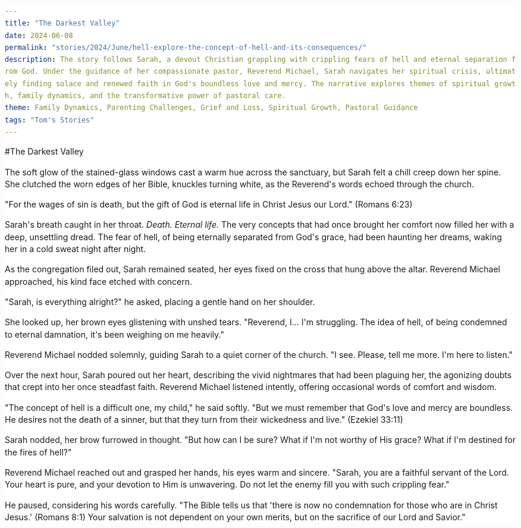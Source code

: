 ```yaml
---
title: "The Darkest Valley"
date: 2024-06-08
permalink: "stories/2024/June/hell-explore-the-concept-of-hell-and-its-consequences/"
description: The story follows Sarah, a devout Christian grappling with crippling fears of hell and eternal separation from God. Under the guidance of her compassionate pastor, Reverend Michael, Sarah navigates her spiritual crisis, ultimately finding solace and renewed faith in God's boundless love and mercy. The narrative explores themes of spiritual growth, family dynamics, and the transformative power of pastoral care.
theme: Family Dynamics, Parenting Challenges, Grief and Loss, Spiritual Growth, Pastoral Guidance
tags: "Tom's Stories"
---
```

#The Darkest Valley

The soft glow of the stained-glass windows cast a warm hue across the sanctuary, but Sarah felt a chill creep down her spine. She clutched the worn edges of her Bible, knuckles turning white, as the Reverend's words echoed through the church.

"For the wages of sin is death, but the gift of God is eternal life in Christ Jesus our Lord." (Romans 6:23)

Sarah's breath caught in her throat. _Death. Eternal life._ The very concepts that had once brought her comfort now filled her with a deep, unsettling dread. The fear of hell, of being eternally separated from God's grace, had been haunting her dreams, waking her in a cold sweat night after night.

As the congregation filed out, Sarah remained seated, her eyes fixed on the cross that hung above the altar. Reverend Michael approached, his kind face etched with concern.

"Sarah, is everything alright?" he asked, placing a gentle hand on her shoulder.

She looked up, her brown eyes glistening with unshed tears. "Reverend, I... I'm struggling. The idea of hell, of being condemned to eternal damnation, it's been weighing on me heavily."

Reverend Michael nodded solemnly, guiding Sarah to a quiet corner of the church. "I see. Please, tell me more. I'm here to listen."

Over the next hour, Sarah poured out her heart, describing the vivid nightmares that had been plaguing her, the agonizing doubts that crept into her once steadfast faith. Reverend Michael listened intently, offering occasional words of comfort and wisdom.

"The concept of hell is a difficult one, my child," he said softly. "But we must remember that God's love and mercy are boundless. He desires not the death of a sinner, but that they turn from their wickedness and live." (Ezekiel 33:11)

Sarah nodded, her brow furrowed in thought. "But how can I be sure? What if I'm not worthy of His grace? What if I'm destined for the fires of hell?"

Reverend Michael reached out and grasped her hands, his eyes warm and sincere. "Sarah, you are a faithful servant of the Lord. Your heart is pure, and your devotion to Him is unwavering. Do not let the enemy fill you with such crippling fear."

He paused, considering his words carefully. "The Bible tells us that 'there is now no condemnation for those who are in Christ Jesus.' (Romans 8:1) Your salvation is not dependent on your own merits, but on the sacrifice of our Lord and Savior."
